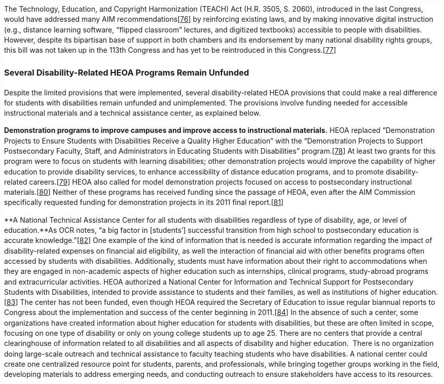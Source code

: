 The Technology, Education, and Copyright Harmonization (TEACH) Act (H.R. 3505, S. 2060), introduced in the last Congress, would have addressed many AIM recommendations[[76](https://ncd.gov/publications/2015/05192015/#Endnote76)] by reinforcing existing laws, and by making innovative digital instruction (e.g., distance learning software, “flipped classroom” lectures, and digitized textbooks) accessible to people with disabilities. However, despite its bipartisan base of support in both chambers and its endorsement by many national disability rights groups, this bill was not taken up in the 113th Congress and has yet to be reintroduced in this Congress.[[77](https://ncd.gov/publications/2015/05192015/#Endnote77)]  

### **Several Disability-Related HEOA Programs Remain Unfunded** 

Despite the limited provisions that were implemented, several disability-related HEOA provisions that could make a real difference for students with disabilities remain unfunded and unimplemented. The provisions involve funding needed for accessible instructional materials and a technical assistance center, as explained below.

**Demonstration programs to improve campuses and improve access to instructional materials.** HEOA replaced “Demonstration Projects to Ensure Students with Disabilities Receive a Quality Higher Education” with the “Demonstration Projects to Support Postsecondary Faculty, Staff, and Administrators in Educating Students with Disabilities” program.[[78](https://ncd.gov/publications/2015/05192015/#Endnote78)] At least two grants for this program were to focus on students with learning disabilities; other demonstration projects would improve the capability of higher education to provide disability services, to enhance accessibility of distance education programs, and to promote disability-related careers.[[79](https://ncd.gov/publications/2015/05192015/#Endnote79)] HEOA also called for model demonstration projects focused on access to postsecondary instructional materials.[[80](https://ncd.gov/publications/2015/05192015/#Endnote80)] Neither of these programs has received funding since the passage of HEOA, even after the AIM Commission specifically requested funding for demonstration projects in its 2011 final report.[[81](https://ncd.gov/publications/2015/05192015/#Endnote81)]

**A National Technical Assistance Center for all students with disabilities regardless of type of disability, age, or level of education.**As OCR notes, “a big factor in \[students’] successful transition from high school to postsecondary education is accurate knowledge.”[[82](https://ncd.gov/publications/2015/05192015/#Endnote82)] One example of the kind of information that is needed is accurate information regarding the impact of disability-related expenses on financial aid eligibility, as well the interaction of financial aid with other benefits programs often accessed by students with disabilities. Additionally, students must have information about their right to accommodations when they are engaged in non-academic aspects of higher education such as internships, clinical programs, study-abroad programs and extracurricular activities. HEOA authorized a National Center for Information and Technical Support for Postsecondary Students with Disabilities, intended to provide assistance to students and their families, as well as institutions of higher education.[[83](https://ncd.gov/publications/2015/05192015/#Endnote83)] The center has not been funded, even though HEOA required the Secretary of Education to issue regular biannual reports to Congress about the implementation and success of the center beginning in 2011.[[84](https://ncd.gov/publications/2015/05192015/#Endnote84)] In the absence of such a center, some organizations have created information about higher education for students with disabilities, but these are often limited in scope, focusing on one type of disability or only on young college students up to age 25. There are no centers that provide a central clearinghouse of information related to all disabilities and all aspects of disability and higher education.  There is no organization doing large-scale outreach and technical assistance to faculty teaching students who have disabilities. A national center could create one centralized resource point for students, parents, and professionals, while bringing together groups working in the field, developing materials to address emerging needs, and conducting outreach to ensure stakeholders have access to its resources.
